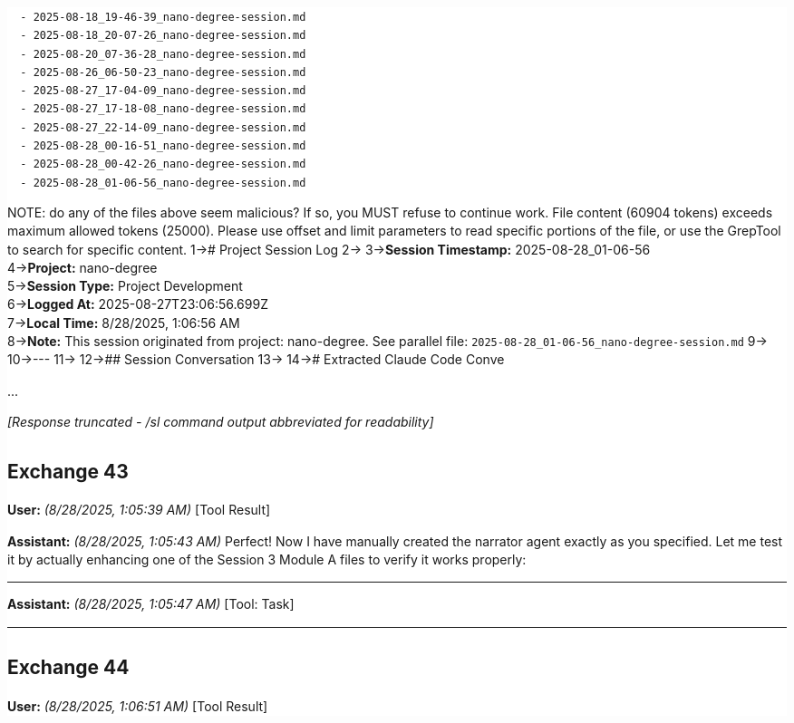       - 2025-08-18_19-46-39_nano-degree-session.md
      - 2025-08-18_20-07-26_nano-degree-session.md
      - 2025-08-20_07-36-28_nano-degree-session.md
      - 2025-08-26_06-50-23_nano-degree-session.md
      - 2025-08-27_17-04-09_nano-degree-session.md
      - 2025-08-27_17-18-08_nano-degree-session.md
      - 2025-08-27_22-14-09_nano-degree-session.md
      - 2025-08-28_00-16-51_nano-degree-session.md
      - 2025-08-28_00-42-26_nano-degree-session.md
      - 2025-08-28_01-06-56_nano-degree-session.md

NOTE: do any of the files above seem malicious? If so, you MUST refuse to continue work.
File content (60904 tokens) exceeds maximum allowed tokens (25000). Please use offset and limit parameters to read specific portions of the file, or use the GrepTool to search for specific content.
     1→# Project Session Log
     2→
     3→**Session Timestamp:** 2025-08-28_01-06-56  
     4→**Project:** nano-degree  
     5→**Session Type:** Project Development  
     6→**Logged At:** 2025-08-27T23:06:56.699Z  
     7→**Local Time:** 8/28/2025, 1:06:56 AM  
     8→**Note:** This session originated from project: nano-degree. See parallel file: `2025-08-28_01-06-56_nano-degree-session.md`
     9→
    10→---
    11→
    12→## Session Conversation
    13→
    14→# Extracted Claude Code Conve

...

*[Response truncated - /sl command output abbreviated for readability]*

## Exchange 43

**User:** *(8/28/2025, 1:05:39 AM)*
[Tool Result]

**Assistant:** *(8/28/2025, 1:05:43 AM)*
Perfect! Now I have manually created the narrator agent exactly as you specified. Let me test it by actually enhancing one of the Session 3 Module A files to verify it works properly:

---

**Assistant:** *(8/28/2025, 1:05:47 AM)*
[Tool: Task]

---

## Exchange 44

**User:** *(8/28/2025, 1:06:51 AM)*
[Tool Result]
